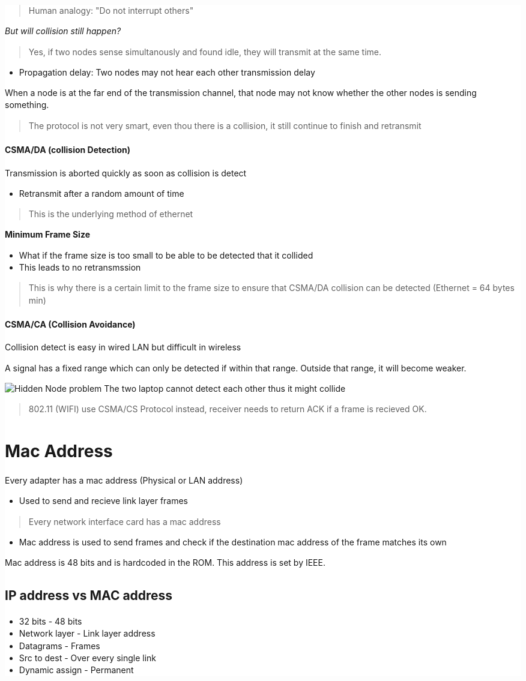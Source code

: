 > Human analogy: "Do not interrupt others"

*But will collision still happen?*
> Yes, if two nodes sense simultanously and found idle, they will transmit at the same time.

- Propagation delay: Two nodes may not hear each other transmission delay

When a node is at the far end of the transmission channel, that node may not know whether the other nodes is sending something.

> The protocol is not very smart, even thou there is a collision, it still continue to finish and retransmit

#### CSMA/DA (collision Detection)
Transmission is aborted quickly as soon as collision is detect
- Retransmit after a random amount of time

> This is the underlying method of ethernet

**Minimum Frame Size**
- What if the frame size is too small to be able to be detected that it collided
- This leads to no retransmssion
> This is why there is a certain limit to the frame size to ensure that CSMA/DA collision can be detected (Ethernet = 64 bytes min)

#### CSMA/CA (Collision Avoidance)
Collision detect is easy in wired LAN but difficult in wireless

A signal has a fixed range which can only be detected if within that range. Outside that range, it will become weaker.

![Hidden Node problem]({{site.baseurl}}/img/cap5.PNG)
The two laptop cannot detect each other thus it might collide

> 802.11 (WIFI) use CSMA/CS Protocol instead, receiver needs to return ACK if a frame is recieved OK.

# Mac Address

Every adapter has a mac address (Physical or LAN address)

- Used to send and recieve link layer frames

> Every network interface card has a mac address

- Mac address is used to send frames and check if the destination mac address of the frame matches its own 

Mac address is 48 bits and is hardcoded in the ROM. This address is set by IEEE.

## IP address vs MAC address

- 32 bits              - 48 bits
- Network layer        - Link layer address
- Datagrams            - Frames
- Src to dest          - Over every single link
- Dynamic assign       - Permanent 
